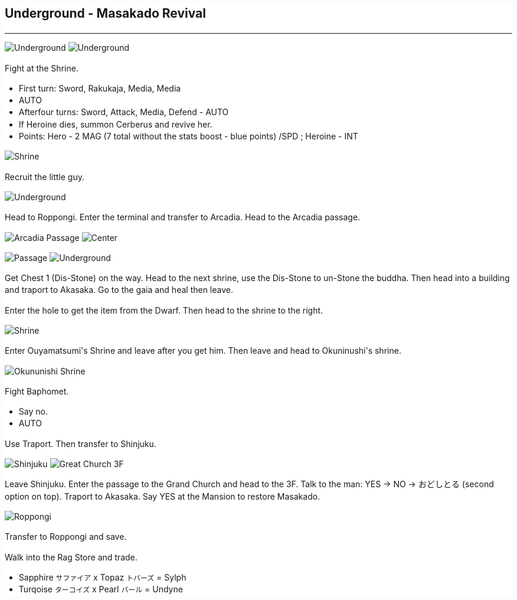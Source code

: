 ## Underground - Masakado Revival
---

![Underground](@/assets/images/smt2maps/UNDERGROUND-6.png) ![Underground](@/assets/images/smt2maps/UNDERGROUND-7.png)

Fight at the Shrine.

*   First turn: Sword, Rakukaja, Media, Media
*   AUTO
*   Afterfour turns: Sword, Attack, Media, Defend - AUTO
*   If Heroine dies, summon Cerberus and revive her.
*   Points: Hero - 2 MAG (7 total without the stats boost - blue points) /SPD ; Heroine - INT

![Shrine](@/assets/images/smt2maps/SHRINE-1.png)

Recruit the little guy.

![Underground](@/assets/images/smt2maps/UNDERGROUND-9.png)

Head to Roppongi. Enter the terminal and transfer to Arcadia. Head to the Arcadia passage.

![Arcadia Passage](@/assets/images/smt2maps/PASSAGE-A.png) ![Center](@/assets/images/smt2maps/CENTER-5.png)

![Passage](@/assets/images/smt2maps/PASSAGE-V4.png) ![Underground](@/assets/images/smt2maps/UNDERGROUND-10.png)

Get Chest 1 (Dis-Stone) on the way. Head to the next shrine, use the Dis-Stone to un-Stone the buddha. Then head into a building and traport to Akasaka. Go to the gaia and heal then leave.

Enter the hole to get the item from the Dwarf. Then head to the shrine to the right.

![Shrine](@/assets/images/smt2maps/SHRINE-2.png)

Enter Ouyamatsumi's Shrine and leave after you get him. Then leave and head to Okuninushi's shrine.

![Okununishi Shrine](@/assets/images/smt2maps/SHRINE-3.png)

Fight Baphomet.

*   Say no.
*   AUTO

Use Traport. Then transfer to Shinjuku.

![Shinjuku](@/assets/images/smt2maps/SHINJUKU.png) ![Great Church 3F](@/assets/images/smt2maps/SHINJUKU-2.png)

Leave Shinjuku. Enter the passage to the Grand Church and head to the 3F. Talk to the man: YES -> NO -> おどしとる (second option on top). Traport to Akasaka. Say YES at the Mansion to restore Masakado.

![Roppongi](@/assets/images/smt2maps/ROPPONGI.png)

Transfer to Roppongi and save.

Walk into the Rag Store and trade.

*   Sapphire `サファイア` x Topaz `トパーズ` = Sylph
*   Turqoise `ターコイズ` x Pearl `パール` = Undyne
